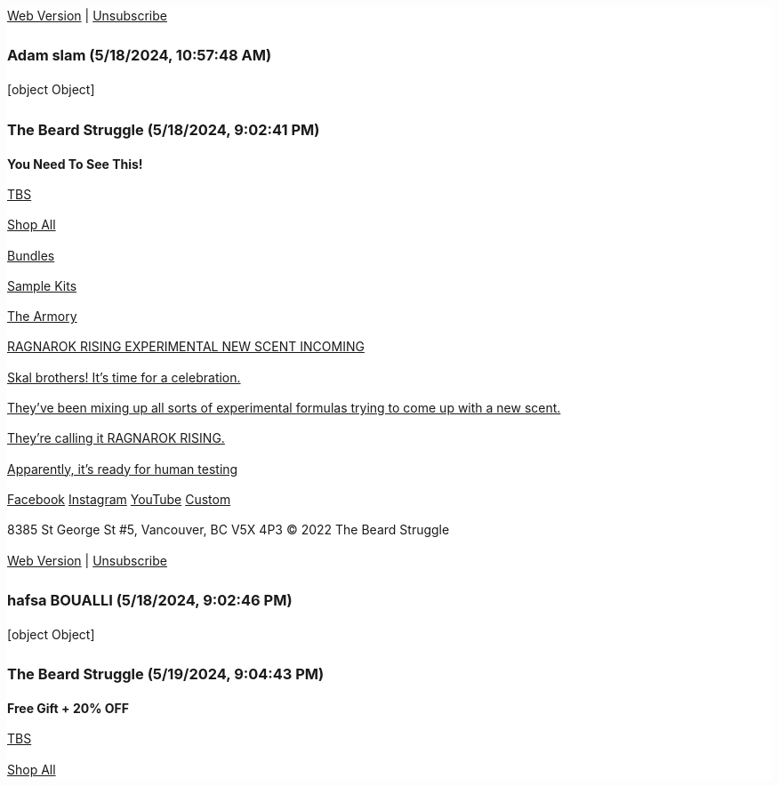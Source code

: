 [Web Version](https://manage.kmail-lists.com/subscriptions/web-view?a=QDZPkR&c=01H54CRRXWH3ENRE9KR808M048&k=06fe2f77aaddea51b833c1434d217857&m=WZW5Ty&r=5V8ymDZ) | [Unsubscribe](https://manage.kmail-lists.com/subscriptions/unsubscribe?a=QDZPkR&c=01H54CRRXWH3ENRE9KR808M048&k=06fe2f77aaddea51b833c1434d217857&m=WZW5Ty&r=5V8ymDZ)

### Adam slam (5/18/2024, 10:57:48 AM)

[object Object]

### The Beard Struggle (5/18/2024, 9:02:41 PM)

**You Need To See This!**

[TBS](http://www.thebeardstruggle.com)

[Shop All](https://www.thebeardstruggle.com/collections/all-beard-products)

[Bundles](https://www.thebeardstruggle.com/collections/beard-kits)

[Sample Kits](https://www.thebeardstruggle.com/collections/sampler-kits)

[The Armory](https://www.thebeardstruggle.com/collections/the-armory)

[RAGNAROK RISING EXPERIMENTAL NEW SCENT INCOMING](https://www.instagram.com/thebeardstruggle/)

[Skal brothers! It’s time for a celebration.](https://www.instagram.com/thebeardstruggle/)

[They’ve been mixing up all sorts of experimental formulas trying to come up with a new scent.](https://www.instagram.com/thebeardstruggle/)

[They’re calling it RAGNAROK RISING.](https://www.instagram.com/thebeardstruggle/)

[Apparently, it’s ready for human testing](https://www.instagram.com/thebeardstruggle/)

[Facebook](https://www.facebook.com/thebeardstruggle/)
[Instagram](https://www.instagram.com/thebeardstruggle/?hl=en)
[YouTube](https://www.youtube.com/channel/UCpxKvcAvAjh-IzZSl0M2qcA)
[Custom](https://www.tiktok.com/@thebeardstruggleofficial)

8385 St George St #5, Vancouver, BC V5X 4P3
© 2022 The Beard Struggle

[Web Version](https://manage.kmail-lists.com/subscriptions/web-view?a=QDZPkR&c=01H54CRRXWH3ENRE9KR808M048&k=06fe2f77aaddea51b833c1434d217857&m=01HY03M5NC82V307GEA0ED6K4X&r=39LR3ZmG) | [Unsubscribe](https://manage.kmail-lists.com/subscriptions/unsubscribe?a=QDZPkR&c=01H54CRRXWH3ENRE9KR808M048&k=06fe2f77aaddea51b833c1434d217857&m=01HY03M5NC82V307GEA0ED6K4X&r=39LR3ZmG)

### hafsa BOUALLI (5/18/2024, 9:02:46 PM)

[object Object]

### The Beard Struggle (5/19/2024, 9:04:43 PM)

**Free Gift + 20% OFF**

[TBS](http://www.thebeardstruggle.com)

[Shop All](https://www.thebeardstruggle.com/collections/all-beard-products)
